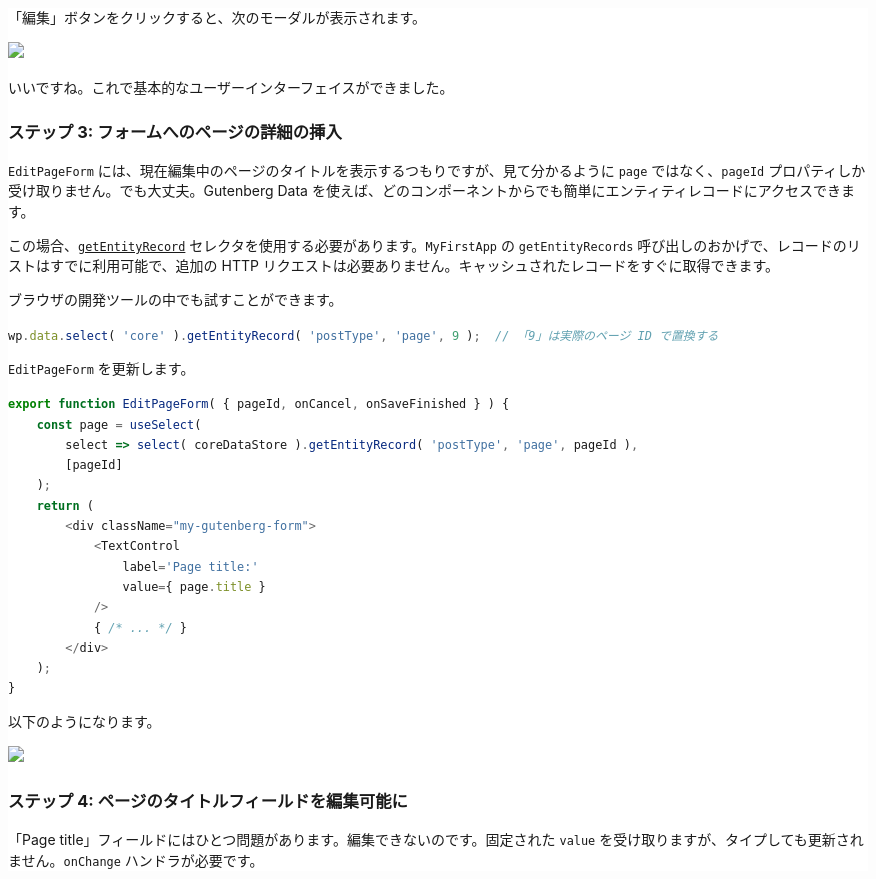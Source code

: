 
「編集」ボタンをクリックすると、次のモーダルが表示されます。


![](https://raw.githubusercontent.com/WordPress/gutenberg/HEAD/docs/how-to-guides/data-basics/media/edit-form/form-scaffold.png)


いいですね。これで基本的なユーザーインターフェイスができました。


### ステップ 3: フォームへのページの詳細の挿入


`EditPageForm` には、現在編集中のページのタイトルを表示するつもりですが、見て分かるように `page` ではなく、`pageId` プロパティしか受け取りません。でも大丈夫。Gutenberg Data を使えば、どのコンポーネントからでも簡単にエンティティレコードにアクセスできます。


この場合、[`getEntityRecord`](https://developer.wordpress.org/block-editor/reference-guides/data/data-core/#getentityrecord) セレクタを使用する必要があります。`MyFirstApp` の `getEntityRecords` 呼び出しのおかげで、レコードのリストはすでに利用可能で、追加の HTTP リクエストは必要ありません。キャッシュされたレコードをすぐに取得できます。


ブラウザの開発ツールの中でも試すことができます。


```js
wp.data.select( 'core' ).getEntityRecord( 'postType', 'page', 9 );  // 「9」は実際のページ ID で置換する
```


`EditPageForm` を更新します。

```js
export function EditPageForm( { pageId, onCancel, onSaveFinished } ) {
	const page = useSelect(
		select => select( coreDataStore ).getEntityRecord( 'postType', 'page', pageId ),
		[pageId]
	);
	return (
		<div className="my-gutenberg-form">
			<TextControl
				label='Page title:'
				value={ page.title }
			/>
			{ /* ... */ }
		</div>
	);
}
```


以下のようになります。


![](https://raw.githubusercontent.com/WordPress/gutenberg/HEAD/docs/how-to-guides/data-basics/media/edit-form/form-populated.png)


### ステップ 4: ページのタイトルフィールドを編集可能に


「Page title」フィールドにはひとつ問題があります。編集できないのです。固定された `value` を受け取りますが、タイプしても更新されません。`onChange` ハンドラが必要です。
